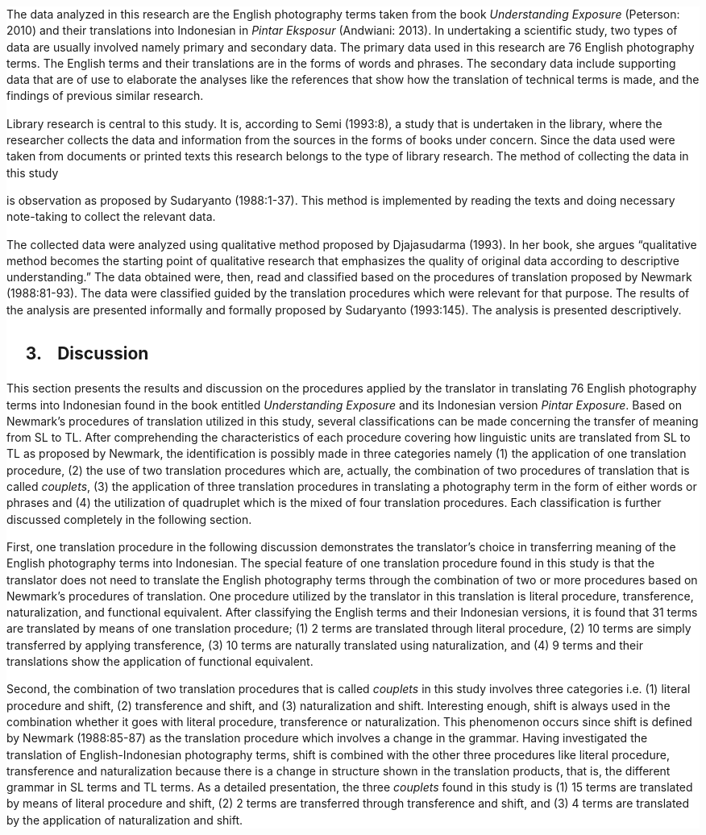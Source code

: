 <p><span class="font3">The data analyzed in this research are the English photography terms taken from the book </span><span class="font3" style="font-style:italic;">Understanding Exposure</span><span class="font3"> (Peterson: 2010) and their translations into Indonesian in </span><span class="font3" style="font-style:italic;">Pintar Eksposur </span><span class="font3">(Andwiani: 2013). In undertaking a scientific study, two types of data are usually involved namely primary and secondary data. The primary data used in this research are 76 English photography terms. The English terms and their translations are in the forms of words and phrases. The secondary data include supporting data that are of use to elaborate the analyses like the references that show how the translation of technical terms is made, and the findings of previous similar research.</span></p>
<p><span class="font3">Library research is central to this study. It is, according to Semi (1993:8), a study that is undertaken in the library, where the researcher collects the data and information from the sources in the forms of books under concern. Since the data used were taken from documents or printed texts this research belongs to the type of library research. The method of collecting the data in this study</span></p>
<p><span class="font3">is observation as proposed by Sudaryanto (1988:1-37). This method is implemented by reading the texts and doing necessary note-taking to collect the relevant data.</span></p>
<p><span class="font3">The collected data were analyzed using qualitative method proposed by Djajasudarma (1993). In her book, she argues “qualitative method becomes the starting point of qualitative research that emphasizes the quality of original data according to descriptive understanding.” The data obtained were, then, read and classified based on the procedures of translation proposed by Newmark (1988:81-93). The data were classified guided by the translation procedures which were relevant for that purpose. The results of the analysis are presented informally and formally proposed by Sudaryanto (1993:145). The analysis is presented descriptively.</span></p>
<ul style="list-style:none;"><li>
<h2><a name="bookmark8"></a><span class="font3" style="font-weight:bold;"><a name="bookmark9"></a>3. &nbsp;&nbsp;&nbsp;Discussion</span></h2></li></ul>
<p><span class="font3">This section presents the results and discussion on the procedures applied by the translator in translating 76 English photography terms into Indonesian found in the book entitled </span><span class="font3" style="font-style:italic;">Understanding Exposure</span><span class="font3"> and its Indonesian version </span><span class="font3" style="font-style:italic;">Pintar Exposure</span><span class="font3">. Based on Newmark’s procedures of translation utilized in this study, several classifications can be made concerning the transfer of meaning from SL to TL. After comprehending the characteristics of each procedure covering how linguistic units are translated from SL to TL as proposed by Newmark, the identification is possibly made in three categories namely (1) the application of one translation procedure, (2) the use of two translation procedures which are, actually, the combination of two procedures of translation that is called </span><span class="font3" style="font-style:italic;">couplets</span><span class="font3">, (3) the application of three translation procedures in translating a photography term in the form of either words or phrases and (4) the utilization of quadruplet which is the mixed of four translation procedures. Each classification is further discussed completely in the following section.</span></p>
<p><span class="font3">First, one translation procedure in the following discussion demonstrates the translator’s choice in transferring meaning of the English photography terms into Indonesian. The special feature of one translation procedure found in this study is that the translator does not need to translate the English photography terms through the combination of two or more procedures based on Newmark’s procedures of translation. One procedure utilized by the translator in this translation is literal procedure, transference, naturalization, and functional equivalent. After classifying the English terms and their Indonesian versions, it is found that 31 terms are translated by means of one translation procedure; (1) 2 terms are translated through literal procedure, (2) 10 terms are simply transferred by applying transference, (3) 10 terms are naturally translated using naturalization, and (4) 9 terms and their translations show the application of functional equivalent.</span></p>
<p><span class="font3">Second, the combination of two translation procedures that is called </span><span class="font3" style="font-style:italic;">couplets</span><span class="font3"> in this study involves three categories i.e. (1) literal procedure and shift, (2) transference and shift, and (3) naturalization and shift. Interesting enough, shift is always used in the combination whether it goes with literal procedure, transference or naturalization. This phenomenon occurs since shift is defined by Newmark (1988:85-87) as the translation procedure which involves a change in the grammar. Having investigated the translation of English-Indonesian photography terms, shift is combined with the other three procedures like literal procedure, transference and naturalization because there is a change in structure shown in the translation products, that is, the different grammar in SL terms and TL terms. As a detailed presentation, the three </span><span class="font3" style="font-style:italic;">couplets</span><span class="font3"> found in this study is (1) 15 terms are translated by means of literal procedure and shift, (2) 2 terms are transferred through transference and shift, and (3) 4 terms are translated by the application of naturalization and shift.</span></p>